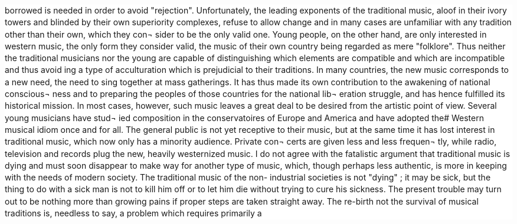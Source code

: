 borrowed is needed in order to avoid
"rejection". Unfortunately, the leading
exponents of the traditional music,
aloof in their ivory towers and blinded
by their own superiority complexes,
refuse to allow change and in many
cases are unfamiliar with any tradition
other than their own, which they con¬
sider to be the only valid one.
Young people, on the other hand,
are only interested in western music,
the only form they consider valid, the
music of their own country being
regarded as mere "folklore". Thus
neither the traditional musicians nor
the young are capable of distinguishing
which elements are compatible and
which are incompatible and thus avoid
ing a type of acculturation which is
prejudicial to their traditions.
In many countries, the new music
corresponds to a new need, the need
to sing together at mass gatherings.
It has thus made its own contribution
to the awakening of national conscious¬
ness and to preparing the peoples of
those countries for the national lib¬
eration struggle, and has hence fulfilled
its historical mission. In most cases,
however, such music leaves a great
deal to be desired from the artistic
point of view.
Several young musicians have stud¬
ied composition in the conservatoires
of Europe and America and have
adopted the# Western musical idiom
once and for all. The general public
is not yet receptive to their music, but
at the same time it has lost interest
in traditional music, which now only
has a minority audience. Private con¬
certs are given less and less frequen¬
tly, while radio, television and records
plug the new, heavily westernized
music.
I do not agree with the fatalistic
argument that traditional music is
dying and must soon disappear to
make way for another type of music,
which, though perhaps less authentic,
is more in keeping with the needs of
modern society.
The traditional music of the non-
industrial societies is not "dying" ;
it may be sick, but the thing to do
with a sick man is not to kill him off
or to let him die without trying to cure
his sickness. The present trouble
may turn out to be nothing more than
growing pains if proper steps are
taken straight away.
The re-birth not the survival of
musical traditions is, needless to say,
a problem which requires primarily a